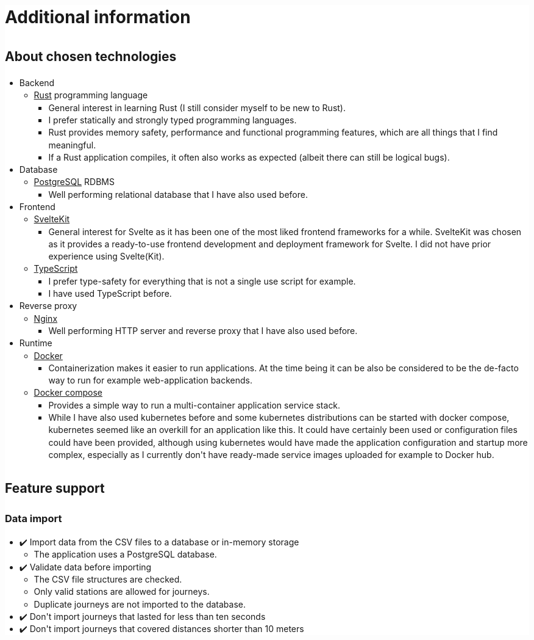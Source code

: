 
# Additional information

## About chosen technologies

* Backend
  * [Rust](https://www.rust-lang.org/) programming language
    * General interest in learning Rust (I still consider myself to be new to Rust).
    * I prefer statically and strongly typed programming languages.
    * Rust provides memory safety, performance and functional programming features, which are all things that I find meaningful.
    * If a Rust application compiles, it often also works as expected (albeit there can still be logical bugs).
* Database
  * [PostgreSQL](https://www.postgresql.org/) RDBMS
    * Well performing relational database that I have also used before.
* Frontend
  * [SvelteKit](https://kit.svelte.dev/)
    * General interest for Svelte as it has been one of the most liked frontend frameworks for a while. SvelteKit was chosen as it provides a ready-to-use frontend development and deployment framework for Svelte. I did not have prior experience using Svelte(Kit).
  * [TypeScript](https://www.typescriptlang.org/)
    * I prefer type-safety for everything that is not a single use script for example.
    * I have used TypeScript before.
* Reverse proxy
  * [Nginx](https://www.nginx.com/)
    * Well performing HTTP server and reverse proxy that I have also used before.
* Runtime
  * [Docker](https://www.docker.com/)
    * Containerization makes it easier to run applications. At the time being it can be also be considered to be the de-facto way to run for example web-application backends.
  * [Docker compose](https://docs.docker.com/compose/)
    * Provides a simple way to run a multi-container application service stack.
    * While I have also used kubernetes before and some kubernetes distributions can be started with docker compose, kubernetes seemed like an overkill for an application like this. It could have certainly been used or configuration files could have been provided, although using kubernetes would have made the application configuration and startup more complex, especially as I currently don't have ready-made service images uploaded for example to Docker hub.


## Feature support

### Data import

* ✔️ Import data from the CSV files to a database or in-memory storage
  * The application uses a PostgreSQL database.
* ✔️ Validate data before importing
  * The CSV file structures are checked.
  * Only valid stations are allowed for journeys.
  * Duplicate journeys are not imported to the database.
* ✔️ Don't import journeys that lasted for less than ten seconds
* ✔️ Don't import journeys that covered distances shorter than 10 meters
